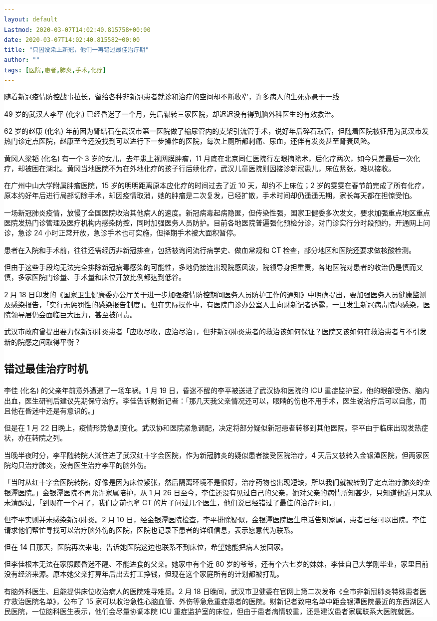 ```yaml
---
layout: default
Lastmod: 2020-03-07T14:02:40.815758+00:00
date: 2020-03-07T14:02:40.815582+00:00
title: "只因没染上新冠，他们一再错过最佳治疗期"
author: ""
tags: [医院,患者,肺炎,手术,化疗]
---
```


随着新冠疫情防控战事拉长，留给各种非新冠患者就诊和治疗的空间却不断收窄，许多病人的生死亦悬于一线

49 岁的武汉人李平 (化名) 已经昏迷了一个月，先后辗转三家医院，却迟迟没有得到脑外科医生的有效救治。

62 岁的赵康 (化名) 年前因为肾结石在武汉市第一医院做了输尿管内的支架引流管手术，说好年后碎石取管，但随着医院被征用为武汉市发热门诊定点医院，赵康至今还没找到可以进行下一步操作的医院，每次上厕所都刺痛、尿血，还伴有发炎甚至肾衰风险。

黄冈人梁韬 (化名) 有一个 3 岁的女儿，去年患上视网膜肿瘤，11 月底在北京同仁医院行左眼摘除术，后化疗两次，如今只差最后一次化疗，却被困在湖北。黄冈当地医院不为在外地化疗的孩子行后续化疗，武汉儿童医院则因接诊新冠患儿，床位紧张，难以接收。

在广州中山大学附属肿瘤医院，15 岁的明明距离原本应化疗的时间过去了近 10 天，却约不上床位；2 岁的雯雯在春节前完成了所有化疗，原本约好年后进行局部切除手术，却因疫情取消，她的肿瘤是二次复发，已经扩散，手术时间却仍遥遥无期，家长每天都在担惊受怕。

一场新冠肺炎疫情，放慢了全国医院收治其他病人的速度。新冠病毒起病隐匿，但传染性强，国家卫健委多次发文，要求加强重点地区重点医院发热门诊管理及医疗机构内感染防控，同时加强医务人员防护。目前各地医院普遍强化预检分诊，对门诊实行分时段预约，开通网上问诊，急诊 24 小时正常开放，急诊手术也可实施，但择期手术被大面积暂停。

患者在入院和手术前，往往还需经历非新冠排查，包括被询问流行病学史、做血常规和 CT 检查，部分地区和医院还要求做核酸检测。

但由于这些手段均无法完全排除新冠病毒感染的可能性，多地仍接连出现院感风波，院领导身担重责，各地医院对患者的收治仍是慎而又慎，多家医院门诊量、手术量和床位开放比例都达到低谷。

2 月 18 日印发的《国家卫生健康委办公厅关于进一步加强疫情防控期间医务人员防护工作的通知》中明确提出，要加强医务人员健康监测及感染报告，「实行无惩罚性的感染报告制度」。但在实际操作中，有医院门诊办公室人士向财新记者透露，一旦发生新冠病毒院内感染，医院领导层仍会面临巨大压力，甚至被问责。

武汉市政府曾提出要力保新冠肺炎患者「应收尽收，应治尽治」，但非新冠肺炎患者的救治该如何保证？医院又该如何在救治患者与不引发新的院感之间取得平衡？

错过最佳治疗时机
--------

李佳 (化名) 的父亲年前意外遭遇了一场车祸。1 月 19 日，昏迷不醒的李平被送进了武汉协和医院的 ICU 重症监护室，他的眼部受伤、脑内出血，医生研判后建议先期保守治疗。李佳告诉财新记者：「那几天我父亲情况还可以，眼睛的伤也不用手术，医生说治疗后可以自愈，而且他在昏迷中还是有意识的。」

但是在 1 月 22 日晚上，疫情形势急剧变化。武汉协和医院紧急调配，决定将部分疑似新冠患者转移到其他医院。李平由于临床出现发热症状，亦在转院之列。

当晚半夜时分，李平随转院人潮住进了武汉红十字会医院，作为新冠肺炎的疑似患者接受医院治疗，4 天后又被转入金银潭医院，但两家医院均只治疗肺炎，没有医生治疗李平的脑外伤。

「当时从红十字会医院转院，好像是因为床位紧张，然后隔离环境不是很好，治疗药物也出现短缺，所以我们就被转到了定点治疗肺炎的金银潭医院。」金银潭医院不再允许家属陪护，从 1 月 26 日至今，李佳还没有见过自己的父亲，她对父亲的病情所知甚少，只知道他近月来从未清醒过，「到现在一个月了，我们之前也拿 CT 的片子问过几个医生，他们说已经错过了最佳的治疗时间。」

但李平实则并未感染新冠肺炎。2 月 10 日，经金银潭医院检查，李平排除疑似，金银潭医院医生电话告知家属，患者已经可以出院。李佳请求他们帮忙寻找可以治疗脑外伤的医院，医院也记录下患者的详细信息，表示愿意代为联系。

但在 14 日那天，医院再次来电，告诉她医院这边也联系不到床位，希望她能把病人接回家。

但李佳根本无法在家照顾昏迷不醒、不能进食的父亲。她家中有个近 80 岁的爷爷，还有个六七岁的妹妹，李佳自己大学刚毕业，家里目前没有经济来源。原本她父亲打算年后出去打工挣钱，但现在这个家庭所有的计划都被打乱。

有脑外科医生、且能提供床位收治病人的医院难寻难觅。2 月 18 日晚间，武汉市卫健委在官网上第二次发布《全市非新冠肺炎特殊患者医疗救治医院名单》，公布了 15 家可以收治急性心脑血管、外伤等急危重症患者的医院。财新记者致电名单中距金银潭医院最近的东西湖区人民医院，一位脑科医生表示，他们会尽量协调本院 ICU 重症监护室的床位，但由于患者病情较重，还是建议患者家属联系大医院就医。
